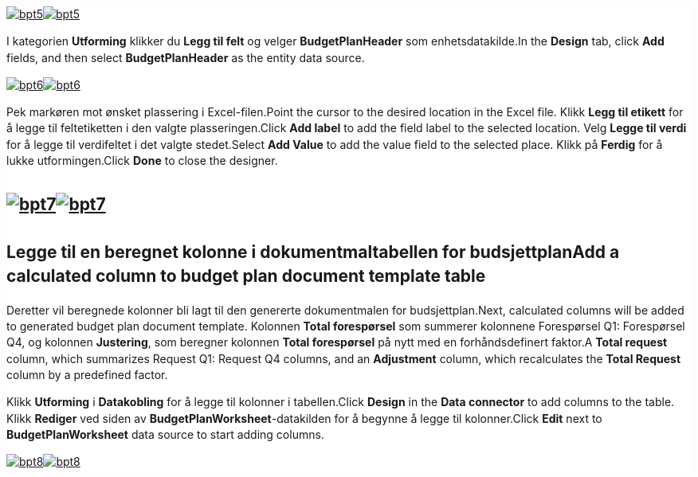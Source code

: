<span data-ttu-id="4a189-135">[![bpt5](./media/bpt5-1024x615.png)](./media/bpt5.png)</span><span class="sxs-lookup"><span data-stu-id="4a189-135">[![bpt5](./media/bpt5-1024x615.png)](./media/bpt5.png)</span></span> 

<span data-ttu-id="4a189-136">I kategorien **Utforming** klikker du **Legg til felt** og velger **BudgetPlanHeader** som enhetsdatakilde.</span><span class="sxs-lookup"><span data-stu-id="4a189-136">In the **Design** tab, click **Add** fields, and then select **BudgetPlanHeader** as the entity data source.</span></span>

<span data-ttu-id="4a189-137">[![bpt6](./media/bpt6-1024x615.png)](./media/bpt6.png)</span><span class="sxs-lookup"><span data-stu-id="4a189-137">[![bpt6](./media/bpt6-1024x615.png)](./media/bpt6.png)</span></span>

<span data-ttu-id="4a189-138">Pek markøren mot ønsket plassering i Excel-filen.</span><span class="sxs-lookup"><span data-stu-id="4a189-138">Point the cursor to the desired location in the Excel file.</span></span> <span data-ttu-id="4a189-139">Klikk **Legg til etikett** for å legge til feltetiketten i den valgte plasseringen.</span><span class="sxs-lookup"><span data-stu-id="4a189-139">Click **Add label** to add the field label to the selected location.</span></span> <span data-ttu-id="4a189-140">Velg **Legge til verdi** for å legge til verdifeltet i det valgte stedet.</span><span class="sxs-lookup"><span data-stu-id="4a189-140">Select **Add Value** to add the value field to the selected place.</span></span> <span data-ttu-id="4a189-141">Klikk på **Ferdig** for å lukke utformingen.</span><span class="sxs-lookup"><span data-stu-id="4a189-141">Click **Done** to close the designer.</span></span>

## <a name="bpt7mediabpt7pngmediabpt7png"></a><span data-ttu-id="4a189-142">[![bpt7](./media/bpt7.png)](./media/bpt7.png)</span><span class="sxs-lookup"><span data-stu-id="4a189-142">[![bpt7](./media/bpt7.png)](./media/bpt7.png)</span></span>

<a name="add-a-calculated-column-to-budget-plan-document-template-table"></a><span data-ttu-id="4a189-143">Legge til en beregnet kolonne i dokumentmaltabellen for budsjettplan</span><span class="sxs-lookup"><span data-stu-id="4a189-143">Add a calculated column to budget plan document template table</span></span>
--------------------------------------------------------------

<span data-ttu-id="4a189-144">Deretter vil beregnede kolonner bli lagt til den genererte dokumentmalen for budsjettplan.</span><span class="sxs-lookup"><span data-stu-id="4a189-144">Next, calculated columns will be added to generated budget plan document template.</span></span> <span data-ttu-id="4a189-145">Kolonnen **Total forespørsel** som summerer kolonnene Forespørsel Q1: Forespørsel Q4, og kolonnen **Justering**, som beregner kolonnen **Total forespørsel** på nytt med en forhåndsdefinert faktor.</span><span class="sxs-lookup"><span data-stu-id="4a189-145">A **Total request** column, which summarizes Request Q1: Request Q4 columns, and an **Adjustment** column, which recalculates the **Total Request** column by a predefined factor.</span></span>

<span data-ttu-id="4a189-146">Klikk **Utforming** i **Datakobling** for å legge til kolonner i tabellen.</span><span class="sxs-lookup"><span data-stu-id="4a189-146">Click **Design** in the **Data connector** to add columns to the table.</span></span> <span data-ttu-id="4a189-147">Klikk **Rediger** ved siden av **BudgetPlanWorksheet**-datakilden for å begynne å legge til kolonner.</span><span class="sxs-lookup"><span data-stu-id="4a189-147">Click **Edit** next to **BudgetPlanWorksheet** data source to start adding columns.</span></span>

<span data-ttu-id="4a189-148">[![bpt8](./media/bpt8-1024x301.png)](./media/bpt8.png)</span><span class="sxs-lookup"><span data-stu-id="4a189-148">[![bpt8](./media/bpt8-1024x301.png)](./media/bpt8.png)</span></span> 
